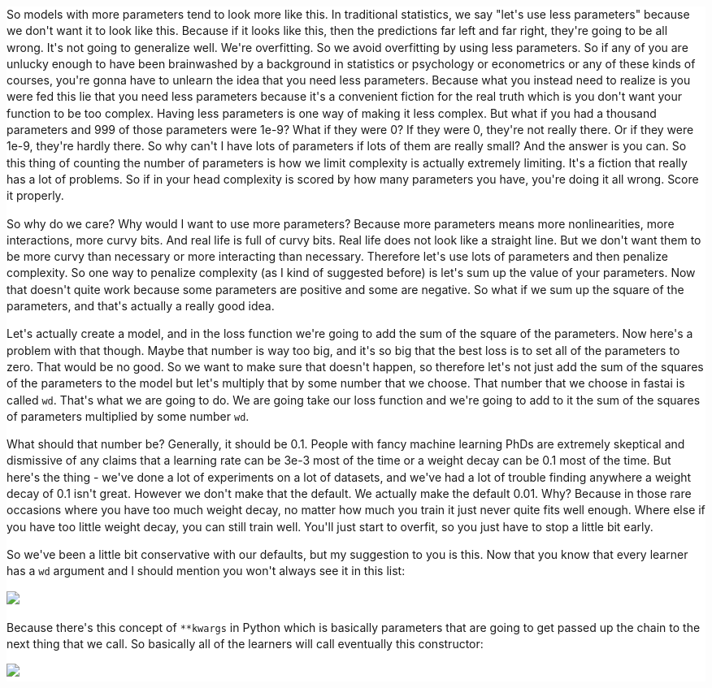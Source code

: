 So models with more parameters tend to look more like this. In traditional statistics, we say "let's use less parameters" because we don't want it to look like this. Because if it looks like this, then the predictions far left and far right, they're going to be all wrong. It's not going to generalize well. We're overfitting. So we avoid overfitting by using less parameters. So if any of you are unlucky enough to have been brainwashed by a background in statistics or psychology or econometrics or any of these kinds of courses, you're gonna have to unlearn the idea that you need less parameters. Because what you instead need to realize is you were fed this lie that you need less parameters because it's a convenient fiction for the real truth which is you don't want your function to be too complex. Having less parameters is one way of making it less complex. But what if you had a thousand parameters and 999 of those parameters were 1e-9? What if they were 0? If they were 0, they're not really there. Or if they were 1e-9, they're hardly there. So why can't I have lots of parameters if lots of them are really small? And the answer is you can. So this thing of counting the number of parameters is how we limit complexity is actually extremely limiting. It's a fiction that really has a lot of problems. So if in your head complexity is scored by how many parameters you have, you're doing it all wrong. Score it properly.

So why do we care? Why would I want to use more parameters? Because more parameters means more nonlinearities, more interactions, more curvy bits. And real life is full of curvy bits. Real life does not look like a straight line. But we don't want them to be more curvy than necessary or more interacting than necessary. Therefore let's use lots of parameters and then penalize complexity. So one way to penalize complexity (as I kind of suggested before) is let's sum up the value of your parameters. Now that doesn't quite work because some parameters are positive and some are negative. So what if we sum up the square of the parameters, and that's actually a really good idea.

Let's actually create a model, and in the loss function we're going to add the sum of the square of the parameters. Now here's a problem with that though. Maybe that number is way too big, and it's so big that the best loss is to set all of the parameters to zero. That would be no good. So we want to make sure that doesn't happen, so therefore let's not just add the sum of the squares of the parameters to the model but let's multiply that by some number that we choose. That number that we choose in fastai is called `wd`. That's what we are going to do. We are going take our loss function and we're going to add to it the sum of the squares of parameters multiplied by some number `wd`.

What should that number be? Generally, it should be 0.1. People with fancy machine learning PhDs are extremely skeptical and dismissive of any claims that a learning rate can be 3e-3 most of the time or a weight decay can be 0.1 most of the time. But here's the thing - we've done a lot of experiments on a lot of datasets, and we've had a lot of trouble finding anywhere a weight decay of 0.1 isn't great. However we don't make that the default. We actually make the default 0.01. Why? Because in those rare occasions where you have too much weight decay, no matter how much you train it just never quite fits well enough. Where else if you have too little weight decay, you can still train well. You'll just start to overfit, so you just have to stop a little bit early. 

So we've been a little bit conservative with our defaults, but my suggestion to you is this. Now that you know that every learner has a `wd` argument and I should mention you won't always see it in this list:

![](lesson5/23.png)

Because there's this concept of `**kwargs` in Python which is basically parameters that are going to get passed up the chain to the next thing that we call. So basically all of the learners will call eventually this constructor:

![](lesson5/24.png)
